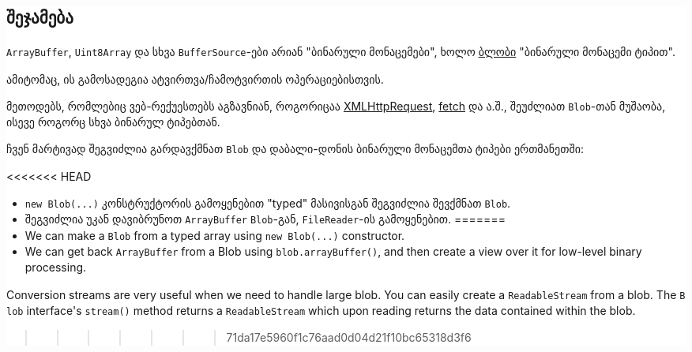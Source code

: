 ## შეჯამება

`ArrayBuffer`, `Uint8Array` და სხვა `BufferSource`-ები არიან "ბინარული მონაცემები", ხოლო [ბლობი](https://www.w3.org/TR/FileAPI/#dfn-Blob) "ბინარული მონაცემი ტიპით".

ამიტომაც, ის გამოსადეგია ატვირთვა/ჩამოტვირთის ოპერაციებისთვის.

მეთოდებს, რომლებიც ვებ-რექუესთებს აგზავნიან, როგორიცაა [XMLHttpRequest](info:xmlhttprequest), [fetch](info:fetch) და ა.შ., შეუძლიათ `Blob`-თან მუშაობა, ისევე როგორც სხვა ბინარულ ტიპებთან.

ჩვენ მარტივად შეგვიძლია გარდავქმნათ `Blob` და დაბალი-დონის ბინარული მონაცემთა ტიპები ერთმანეთში:

<<<<<<< HEAD
- `new Blob(...)` კონსტრუქტორის გამოყენებით "typed" მასივისგან შეგვიძლია შევქმნათ `Blob`.
- შეგვიძლია უკან დავიბრუნოთ `ArrayBuffer` `Blob`-გან, `FileReader`-ის გამოყენებით.
=======
- We can make a `Blob` from a typed array using `new Blob(...)` constructor.
- We can get back `ArrayBuffer` from a Blob using `blob.arrayBuffer()`, and then create a view over it for low-level binary processing.

Conversion streams are very useful when we need to handle large blob. You can easily create a `ReadableStream` from a blob. The `Blob` interface's `stream()` method returns a `ReadableStream` which upon reading returns the data contained within the blob.
>>>>>>> 71da17e5960f1c76aad0d04d21f10bc65318d3f6
